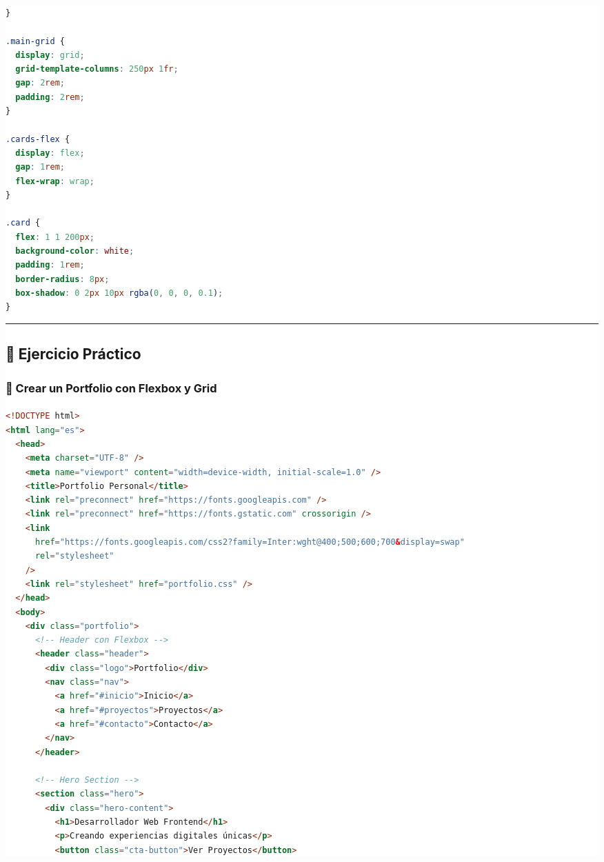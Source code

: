 ```css
}

.main-grid {
  display: grid;
  grid-template-columns: 250px 1fr;
  gap: 2rem;
  padding: 2rem;
}

.cards-flex {
  display: flex;
  gap: 1rem;
  flex-wrap: wrap;
}

.card {
  flex: 1 1 200px;
  background-color: white;
  padding: 1rem;
  border-radius: 8px;
  box-shadow: 0 2px 10px rgba(0, 0, 0, 0.1);
}
```

---

## 🚀 Ejercicio Práctico

### 📝 Crear un Portfolio con Flexbox y Grid

```html
<!DOCTYPE html>
<html lang="es">
  <head>
    <meta charset="UTF-8" />
    <meta name="viewport" content="width=device-width, initial-scale=1.0" />
    <title>Portfolio Personal</title>
    <link rel="preconnect" href="https://fonts.googleapis.com" />
    <link rel="preconnect" href="https://fonts.gstatic.com" crossorigin />
    <link
      href="https://fonts.googleapis.com/css2?family=Inter:wght@400;500;600;700&display=swap"
      rel="stylesheet"
    />
    <link rel="stylesheet" href="portfolio.css" />
  </head>
  <body>
    <div class="portfolio">
      <!-- Header con Flexbox -->
      <header class="header">
        <div class="logo">Portfolio</div>
        <nav class="nav">
          <a href="#inicio">Inicio</a>
          <a href="#proyectos">Proyectos</a>
          <a href="#contacto">Contacto</a>
        </nav>
      </header>

      <!-- Hero Section -->
      <section class="hero">
        <div class="hero-content">
          <h1>Desarrollador Web Frontend</h1>
          <p>Creando experiencias digitales únicas</p>
          <button class="cta-button">Ver Proyectos</button>
```